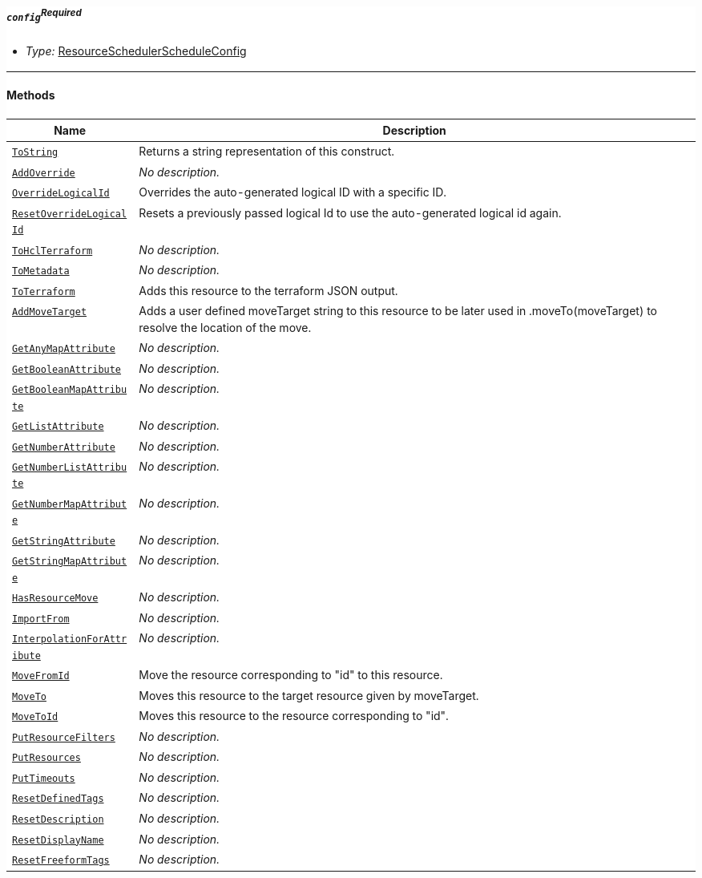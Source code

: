 
##### `config`<sup>Required</sup> <a name="config" id="rhizo-co-terraform-provider-oci.resourceSchedulerSchedule.ResourceSchedulerSchedule.Initializer.parameter.config"></a>

- *Type:* <a href="#rhizo-co-terraform-provider-oci.resourceSchedulerSchedule.ResourceSchedulerScheduleConfig">ResourceSchedulerScheduleConfig</a>

---

#### Methods <a name="Methods" id="Methods"></a>

| **Name** | **Description** |
| --- | --- |
| <code><a href="#rhizo-co-terraform-provider-oci.resourceSchedulerSchedule.ResourceSchedulerSchedule.toString">ToString</a></code> | Returns a string representation of this construct. |
| <code><a href="#rhizo-co-terraform-provider-oci.resourceSchedulerSchedule.ResourceSchedulerSchedule.addOverride">AddOverride</a></code> | *No description.* |
| <code><a href="#rhizo-co-terraform-provider-oci.resourceSchedulerSchedule.ResourceSchedulerSchedule.overrideLogicalId">OverrideLogicalId</a></code> | Overrides the auto-generated logical ID with a specific ID. |
| <code><a href="#rhizo-co-terraform-provider-oci.resourceSchedulerSchedule.ResourceSchedulerSchedule.resetOverrideLogicalId">ResetOverrideLogicalId</a></code> | Resets a previously passed logical Id to use the auto-generated logical id again. |
| <code><a href="#rhizo-co-terraform-provider-oci.resourceSchedulerSchedule.ResourceSchedulerSchedule.toHclTerraform">ToHclTerraform</a></code> | *No description.* |
| <code><a href="#rhizo-co-terraform-provider-oci.resourceSchedulerSchedule.ResourceSchedulerSchedule.toMetadata">ToMetadata</a></code> | *No description.* |
| <code><a href="#rhizo-co-terraform-provider-oci.resourceSchedulerSchedule.ResourceSchedulerSchedule.toTerraform">ToTerraform</a></code> | Adds this resource to the terraform JSON output. |
| <code><a href="#rhizo-co-terraform-provider-oci.resourceSchedulerSchedule.ResourceSchedulerSchedule.addMoveTarget">AddMoveTarget</a></code> | Adds a user defined moveTarget string to this resource to be later used in .moveTo(moveTarget) to resolve the location of the move. |
| <code><a href="#rhizo-co-terraform-provider-oci.resourceSchedulerSchedule.ResourceSchedulerSchedule.getAnyMapAttribute">GetAnyMapAttribute</a></code> | *No description.* |
| <code><a href="#rhizo-co-terraform-provider-oci.resourceSchedulerSchedule.ResourceSchedulerSchedule.getBooleanAttribute">GetBooleanAttribute</a></code> | *No description.* |
| <code><a href="#rhizo-co-terraform-provider-oci.resourceSchedulerSchedule.ResourceSchedulerSchedule.getBooleanMapAttribute">GetBooleanMapAttribute</a></code> | *No description.* |
| <code><a href="#rhizo-co-terraform-provider-oci.resourceSchedulerSchedule.ResourceSchedulerSchedule.getListAttribute">GetListAttribute</a></code> | *No description.* |
| <code><a href="#rhizo-co-terraform-provider-oci.resourceSchedulerSchedule.ResourceSchedulerSchedule.getNumberAttribute">GetNumberAttribute</a></code> | *No description.* |
| <code><a href="#rhizo-co-terraform-provider-oci.resourceSchedulerSchedule.ResourceSchedulerSchedule.getNumberListAttribute">GetNumberListAttribute</a></code> | *No description.* |
| <code><a href="#rhizo-co-terraform-provider-oci.resourceSchedulerSchedule.ResourceSchedulerSchedule.getNumberMapAttribute">GetNumberMapAttribute</a></code> | *No description.* |
| <code><a href="#rhizo-co-terraform-provider-oci.resourceSchedulerSchedule.ResourceSchedulerSchedule.getStringAttribute">GetStringAttribute</a></code> | *No description.* |
| <code><a href="#rhizo-co-terraform-provider-oci.resourceSchedulerSchedule.ResourceSchedulerSchedule.getStringMapAttribute">GetStringMapAttribute</a></code> | *No description.* |
| <code><a href="#rhizo-co-terraform-provider-oci.resourceSchedulerSchedule.ResourceSchedulerSchedule.hasResourceMove">HasResourceMove</a></code> | *No description.* |
| <code><a href="#rhizo-co-terraform-provider-oci.resourceSchedulerSchedule.ResourceSchedulerSchedule.importFrom">ImportFrom</a></code> | *No description.* |
| <code><a href="#rhizo-co-terraform-provider-oci.resourceSchedulerSchedule.ResourceSchedulerSchedule.interpolationForAttribute">InterpolationForAttribute</a></code> | *No description.* |
| <code><a href="#rhizo-co-terraform-provider-oci.resourceSchedulerSchedule.ResourceSchedulerSchedule.moveFromId">MoveFromId</a></code> | Move the resource corresponding to "id" to this resource. |
| <code><a href="#rhizo-co-terraform-provider-oci.resourceSchedulerSchedule.ResourceSchedulerSchedule.moveTo">MoveTo</a></code> | Moves this resource to the target resource given by moveTarget. |
| <code><a href="#rhizo-co-terraform-provider-oci.resourceSchedulerSchedule.ResourceSchedulerSchedule.moveToId">MoveToId</a></code> | Moves this resource to the resource corresponding to "id". |
| <code><a href="#rhizo-co-terraform-provider-oci.resourceSchedulerSchedule.ResourceSchedulerSchedule.putResourceFilters">PutResourceFilters</a></code> | *No description.* |
| <code><a href="#rhizo-co-terraform-provider-oci.resourceSchedulerSchedule.ResourceSchedulerSchedule.putResources">PutResources</a></code> | *No description.* |
| <code><a href="#rhizo-co-terraform-provider-oci.resourceSchedulerSchedule.ResourceSchedulerSchedule.putTimeouts">PutTimeouts</a></code> | *No description.* |
| <code><a href="#rhizo-co-terraform-provider-oci.resourceSchedulerSchedule.ResourceSchedulerSchedule.resetDefinedTags">ResetDefinedTags</a></code> | *No description.* |
| <code><a href="#rhizo-co-terraform-provider-oci.resourceSchedulerSchedule.ResourceSchedulerSchedule.resetDescription">ResetDescription</a></code> | *No description.* |
| <code><a href="#rhizo-co-terraform-provider-oci.resourceSchedulerSchedule.ResourceSchedulerSchedule.resetDisplayName">ResetDisplayName</a></code> | *No description.* |
| <code><a href="#rhizo-co-terraform-provider-oci.resourceSchedulerSchedule.ResourceSchedulerSchedule.resetFreeformTags">ResetFreeformTags</a></code> | *No description.* |